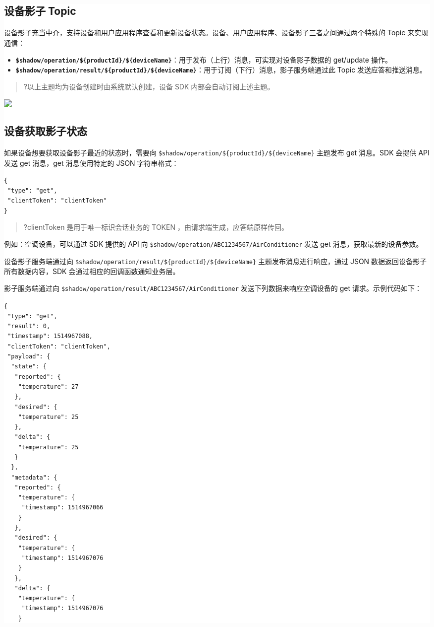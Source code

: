 
## 设备影子 Topic

设备影子充当中介，支持设备和用户应用程序查看和更新设备状态。设备、用户应用程序、设备影子三者之间通过两个特殊的 Topic 来实现通信：

- **`$shadow/operation/${productId}/${deviceName}`**：用于发布（上行）消息，可实现对设备影子数据的 get/update 操作。
- **`$shadow/operation/result/${productId}/${deviceName}`**：用于订阅（下行）消息，影子服务端通过此 Topic 发送应答和推送消息。

>?以上主题均为设备创建时由系统默认创建，设备 SDK 内部会自动订阅上述主题。

![](https://main.qcloudimg.com/raw/c8c32d53d371a14df95e37f1082681f3.png)



## 设备获取影子状态

如果设备想要获取设备影子最近的状态时，需要向 ```$shadow/operation/${productId}/${deviceName}``` 主题发布 get 消息。SDK 会提供 API 发送 get 消息，get 消息使用特定的 JSON 字符串格式：

```
{
 "type": "get",
 "clientToken": "clientToken"
}
```

>?clientToken 是用于唯一标识会话业务的 TOKEN ，由请求端生成，应答端原样传回。

例如：空调设备，可以通过 SDK 提供的 API 向 ```$shadow/operation/ABC1234567/AirConditioner``` 发送 get 消息，获取最新的设备参数。

设备影子服务端通过向 ```$shadow/operation/result/${productId}/${deviceName}``` 主题发布消息进行响应，通过 JSON 数据返回设备影子所有数据内容，SDK 会通过相应的回调函数通知业务层。

影子服务端通过向 ```$shadow/operation/result/ABC1234567/AirConditioner``` 发送下列数据来响应空调设备的 get 请求。示例代码如下：

```
{
 "type": "get",
 "result": 0,
 "timestamp": 1514967088,
 "clientToken": "clientToken",
 "payload": {
  "state": {
   "reported": {
    "temperature": 27
   },
   "desired": {
    "temperature": 25
   },
   "delta": {
    "temperature": 25
   }
  },
  "metadata": {
   "reported": {
    "temperature": {
     "timestamp": 1514967066
    }
   },
   "desired": {
    "temperature": {
     "timestamp": 1514967076
    }
   },
   "delta": {
    "temperature": {
     "timestamp": 1514967076
    }
```